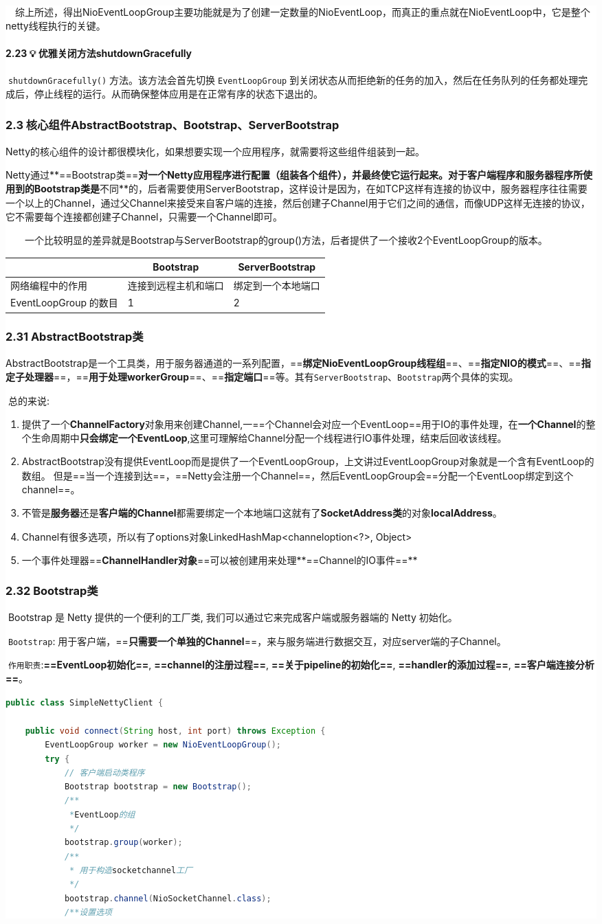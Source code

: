 ​	　综上所述，得出NioEventLoopGroup主要功能就是为了创建一定数量的NioEventLoop，而真正的重点就在NioEventLoop中，它是整个netty线程执行的关键。



#### 2.23	💡 优雅关闭方法shutdownGracefully

​	 `shutdownGracefully()` 方法。该方法会首先切换 `EventLoopGroup` 到关闭状态从而拒绝新的任务的加入，然后在任务队列的任务都处理完成后，停止线程的运行。从而确保整体应用是在正常有序的状态下退出的。



### 2.3	核心组件AbstractBootstrap、Bootstrap、ServerBootstrap

​	Netty的核心组件的设计都很模块化，如果想要实现一个应用程序，就需要将这些组件组装到一起。

​	Netty通过**==Bootstrap类==**对一个Netty应用程序进行配置（组装各个组件），并最终使它运行起来。对于客户端程序和服务器程序所使用到的Bootstrap类是**不同**的，后者需要使用ServerBootstrap，这样设计是因为，在如TCP这样有连接的协议中，服务器程序往往需要一个以上的Channel，通过父Channel来接受来自客户端的连接，然后创建子Channel用于它们之间的通信，而像UDP这样无连接的协议，它不需要每个连接都创建子Channel，只需要一个Channel即可。

　　一个比较明显的差异就是Bootstrap与ServerBootstrap的group()方法，后者提供了一个接收2个EventLoopGroup的版本。

|                       | Bootstrap            | ServerBootstrap    |
| --------------------- | -------------------- | ------------------ |
| 网络编程中的作用      | 连接到远程主机和端口 | 绑定到一个本地端口 |
| EventLoopGroup 的数目 | 1                    | 2                  |

### 2.31	AbstractBootstrap类

​	AbstractBootstrap是一个工具类，用于服务器通道的一系列配置，==**绑定NioEventLoopGroup线程组**==、==**指定NIO的模式**==、==**指定子处理器**==，==**用于处理workerGroup**==、==**指定端口**==等。其有`ServerBootstrap`、`Bootstrap`两个具体的实现。

​	总的来说:

1. 提供了一个**ChannelFactory**对象用来创建Channel,一==个Channel会对应一个EventLoop==用于IO的事件处理，在**一个Channel**的整个生命周期中**只会绑定一个EventLoop**,这里可理解给Channel分配一个线程进行IO事件处理，结束后回收该线程。
2. AbstractBootstrap没有提供EventLoop而是提供了一个EventLoopGroup，上文讲过EventLoopGroup对象就是一个含有EventLoop的数组。  但是==当一个连接到达==，==Netty会注册一个Channel==，然后EventLoopGroup会==分配一个EventLoop绑定到这个channel==。

3. 不管是**服务器**还是**客户端的Channel**都需要绑定一个本地端口这就有了**SocketAddress类**的对象**localAddress**。

4. Channel有很多选项，所以有了options对象LinkedHashMap<channeloption<?>, Object>

5. 一个事件处理器==**ChannelHandler对象**==可以被创建用来处理**==Channel的IO事件==**

### 2.32	Bootstrap类

​	Bootstrap 是 Netty 提供的一个便利的工厂类, 我们可以通过它来完成客户端或服务器端的 Netty 初始化。

​	`Bootstrap`: 用于客户端，==**只需要一个单独的Channel**==，来与服务端进行数据交互，对应server端的子Channel。

​	`作用职责`:**==EventLoop初始化==**, **==channel的注册过程==**, **==关于pipeline的初始化==**, **==handler的添加过程==**, **==客户端连接分析==**。

```java
public class SimpleNettyClient {

    public void connect(String host, int port) throws Exception {
        EventLoopGroup worker = new NioEventLoopGroup();
        try {
            // 客户端启动类程序
            Bootstrap bootstrap = new Bootstrap();
            /**
             *EventLoop的组
             */
            bootstrap.group(worker);
            /**
             * 用于构造socketchannel工厂
             */
            bootstrap.channel(NioSocketChannel.class);
            /**设置选项
```